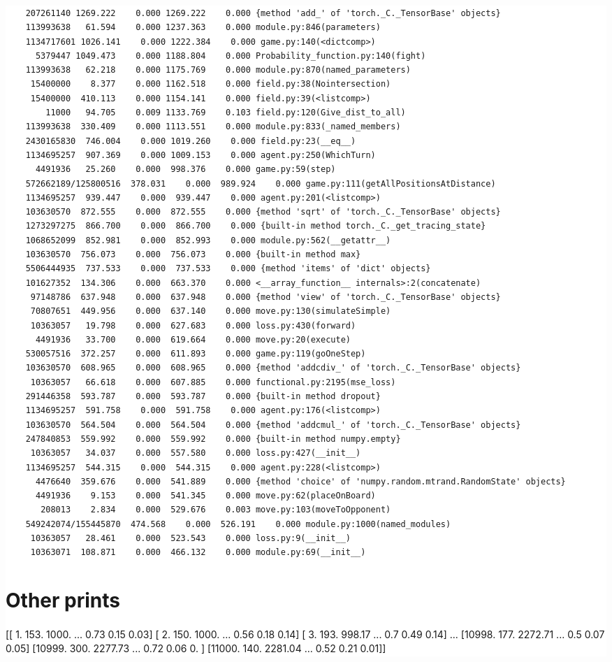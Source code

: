         207261140 1269.222    0.000 1269.222    0.000 {method 'add_' of 'torch._C._TensorBase' objects}
        113993638   61.594    0.000 1237.363    0.000 module.py:846(parameters)
        1134717601 1026.141    0.000 1222.384    0.000 game.py:140(<dictcomp>)
          5379447 1049.473    0.000 1188.804    0.000 Probability_function.py:140(fight)
        113993638   62.218    0.000 1175.769    0.000 module.py:870(named_parameters)
         15400000    8.377    0.000 1162.518    0.000 field.py:38(Nointersection)
         15400000  410.113    0.000 1154.141    0.000 field.py:39(<listcomp>)
            11000   94.705    0.009 1133.769    0.103 field.py:120(Give_dist_to_all)
        113993638  330.409    0.000 1113.551    0.000 module.py:833(_named_members)
        2430165830  746.004    0.000 1019.260    0.000 field.py:23(__eq__)
        1134695257  907.369    0.000 1009.153    0.000 agent.py:250(WhichTurn)
          4491936   25.260    0.000  998.376    0.000 game.py:59(step)
        572662189/125800516  378.031    0.000  989.924    0.000 game.py:111(getAllPositionsAtDistance)
        1134695257  939.447    0.000  939.447    0.000 agent.py:201(<listcomp>)
        103630570  872.555    0.000  872.555    0.000 {method 'sqrt' of 'torch._C._TensorBase' objects}
        1273297275  866.700    0.000  866.700    0.000 {built-in method torch._C._get_tracing_state}
        1068652099  852.981    0.000  852.993    0.000 module.py:562(__getattr__)
        103630570  756.073    0.000  756.073    0.000 {built-in method max}
        5506444935  737.533    0.000  737.533    0.000 {method 'items' of 'dict' objects}
        101627352  134.306    0.000  663.370    0.000 <__array_function__ internals>:2(concatenate)
         97148786  637.948    0.000  637.948    0.000 {method 'view' of 'torch._C._TensorBase' objects}
         70807651  449.956    0.000  637.140    0.000 move.py:130(simulateSimple)
         10363057   19.798    0.000  627.683    0.000 loss.py:430(forward)
          4491936   33.700    0.000  619.664    0.000 move.py:20(execute)
        530057516  372.257    0.000  611.893    0.000 game.py:119(goOneStep)
        103630570  608.965    0.000  608.965    0.000 {method 'addcdiv_' of 'torch._C._TensorBase' objects}
         10363057   66.618    0.000  607.885    0.000 functional.py:2195(mse_loss)
        291446358  593.787    0.000  593.787    0.000 {built-in method dropout}
        1134695257  591.758    0.000  591.758    0.000 agent.py:176(<listcomp>)
        103630570  564.504    0.000  564.504    0.000 {method 'addcmul_' of 'torch._C._TensorBase' objects}
        247840853  559.992    0.000  559.992    0.000 {built-in method numpy.empty}
         10363057   34.037    0.000  557.580    0.000 loss.py:427(__init__)
        1134695257  544.315    0.000  544.315    0.000 agent.py:228(<listcomp>)
          4476640  359.676    0.000  541.889    0.000 {method 'choice' of 'numpy.random.mtrand.RandomState' objects}
          4491936    9.153    0.000  541.345    0.000 move.py:62(placeOnBoard)
           208013    2.834    0.000  529.676    0.003 move.py:103(moveToOpponent)
        549242074/155445870  474.568    0.000  526.191    0.000 module.py:1000(named_modules)
         10363057   28.461    0.000  523.543    0.000 loss.py:9(__init__)
         10363071  108.871    0.000  466.132    0.000 module.py:69(__init__)


# Other prints

[[    1.     153.    1000.   ...     0.73     0.15     0.03]
 [    2.     150.    1000.   ...     0.56     0.18     0.14]
 [    3.     193.     998.17 ...     0.7      0.49     0.14]
 ...
 [10998.     177.    2272.71 ...     0.5      0.07     0.05]
 [10999.     300.    2277.73 ...     0.72     0.06     0.  ]
 [11000.     140.    2281.04 ...     0.52     0.21     0.01]]
